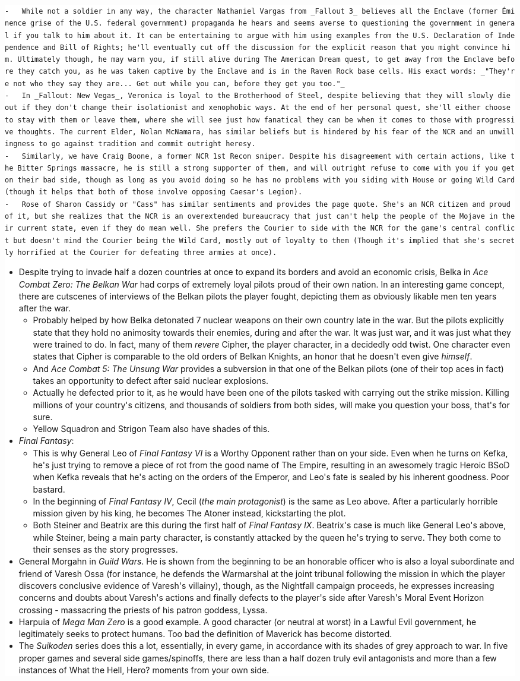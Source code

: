     -   While not a soldier in any way, the character Nathaniel Vargas from _Fallout 3_ believes all the Enclave (former Éminence grise of the U.S. federal government) propaganda he hears and seems averse to questioning the government in general if you talk to him about it. It can be entertaining to argue with him using examples from the U.S. Declaration of Independence and Bill of Rights; he'll eventually cut off the discussion for the explicit reason that you might convince him. Ultimately though, he may warn you, if still alive during The American Dream quest, to get away from the Enclave before they catch you, as he was taken captive by the Enclave and is in the Raven Rock base cells. His exact words: _"They're not who they say they are... Get out while you can, before they get you too."_
    -   In _Fallout: New Vegas_, Veronica is loyal to the Brotherhood of Steel, despite believing that they will slowly die out if they don't change their isolationist and xenophobic ways. At the end of her personal quest, she'll either choose to stay with them or leave them, where she will see just how fanatical they can be when it comes to those with progressive thoughts. The current Elder, Nolan McNamara, has similar beliefs but is hindered by his fear of the NCR and an unwillingness to go against tradition and commit outright heresy.
    -   Similarly, we have Craig Boone, a former NCR 1st Recon sniper. Despite his disagreement with certain actions, like the Bitter Springs massacre, he is still a strong supporter of them, and will outright refuse to come with you if you get on their bad side, though as long as you avoid doing so he has no problems with you siding with House or going Wild Card (though it helps that both of those involve opposing Caesar's Legion).
    -   Rose of Sharon Cassidy or "Cass" has similar sentiments and provides the page quote. She's an NCR citizen and proud of it, but she realizes that the NCR is an overextended bureaucracy that just can't help the people of the Mojave in their current state, even if they do mean well. She prefers the Courier to side with the NCR for the game's central conflict but doesn't mind the Courier being the Wild Card, mostly out of loyalty to them (Though it's implied that she's secretly horrified at the Courier for defeating three armies at once).
-   Despite trying to invade half a dozen countries at once to expand its borders and avoid an economic crisis, Belka in _Ace Combat Zero: The Belkan War_ had corps of extremely loyal pilots proud of their own nation. In an interesting game concept, there are cutscenes of interviews of the Belkan pilots the player fought, depicting them as obviously likable men ten years after the war.
    -   Probably helped by how Belka detonated 7 nuclear weapons on their own country late in the war. But the pilots explicitly state that they hold no animosity towards their enemies, during and after the war. It was just war, and it was just what they were trained to do. In fact, many of them _revere_ Cipher, the player character, in a decidedly odd twist. One character even states that Cipher is comparable to the old orders of Belkan Knights, an honor that he doesn't even give _himself_.
    -   And _Ace Combat 5: The Unsung War_ provides a subversion in that one of the Belkan pilots (one of their top aces in fact) takes an opportunity to defect after said nuclear explosions.
    -   Actually he defected prior to it, as he would have been one of the pilots tasked with carrying out the strike mission. Killing millions of your country's citizens, and thousands of soldiers from both sides, will make you question your boss, that's for sure.
    -   Yellow Squadron and Strigon Team also have shades of this.
-   _Final Fantasy_:
    -   This is why General Leo of _Final Fantasy VI_ is a Worthy Opponent rather than on your side. Even when he turns on Kefka, he's just trying to remove a piece of rot from the good name of The Empire, resulting in an awesomely tragic Heroic BSoD when Kefka reveals that he's acting on the orders of the Emperor, and Leo's fate is sealed by his inherent goodness. Poor bastard.
    -   In the beginning of _Final Fantasy IV_, Cecil (_the main protagonist_) is the same as Leo above. After a particularly horrible mission given by his king, he becomes The Atoner instead, kickstarting the plot.
    -   Both Steiner and Beatrix are this during the first half of _Final Fantasy IX_. Beatrix's case is much like General Leo's above, while Steiner, being a main party character, is constantly attacked by the queen he's trying to serve. They both come to their senses as the story progresses.
-   General Morgahn in _Guild Wars_. He is shown from the beginning to be an honorable officer who is also a loyal subordinate and friend of Varesh Ossa (for instance, he defends the Warmarshal at the joint tribunal following the mission in which the player discovers conclusive evidence of Varesh's villainy), though, as the Nightfall campaign proceeds, he expresses increasing concerns and doubts about Varesh's actions and finally defects to the player's side after Varesh's Moral Event Horizon crossing - massacring the priests of his patron goddess, Lyssa.
-   Harpuia of _Mega Man Zero_ is a good example. A good character (or neutral at worst) in a Lawful Evil government, he legitimately seeks to protect humans. Too bad the definition of Maverick has become distorted.
-   The _Suikoden_ series does this a lot, essentially, in every game, in accordance with its shades of grey approach to war. In five proper games and several side games/spinoffs, there are less than a half dozen truly evil antagonists and more than a few instances of What the Hell, Hero? moments from your own side.